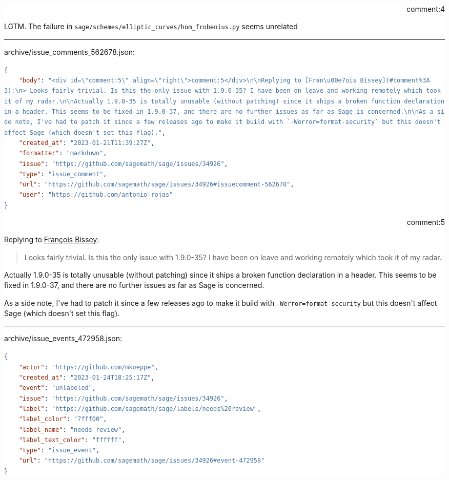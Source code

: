 <div id="comment:4" align="right">comment:4</div>

LGTM. The failure in `sage/schemes/elliptic_curves/hom_frobenius.py` seems unrelated



---

archive/issue_comments_562678.json:
```json
{
    "body": "<div id=\"comment:5\" align=\"right\">comment:5</div>\n\nReplying to [Fran\u00e7ois Bissey](#comment%3A3):\n> Looks fairly trivial. Is this the only issue with 1.9.0-35? I have been on leave and working remotely which took it of my radar.\n\nActually 1.9.0-35 is totally unusable (without patching) since it ships a broken function declaration in a header. This seems to be fixed in 1.9.0-37, and there are no further issues as far as Sage is concerned.\n\nAs a side note, I've had to patch it since a few releases ago to make it build with `-Werror=format-security` but this doesn't affect Sage (which doesn't set this flag).",
    "created_at": "2023-01-21T11:39:27Z",
    "formatter": "markdown",
    "issue": "https://github.com/sagemath/sage/issues/34926",
    "type": "issue_comment",
    "url": "https://github.com/sagemath/sage/issues/34926#issuecomment-562678",
    "user": "https://github.com/antonio-rojas"
}
```

<div id="comment:5" align="right">comment:5</div>

Replying to [François Bissey](#comment%3A3):
> Looks fairly trivial. Is this the only issue with 1.9.0-35? I have been on leave and working remotely which took it of my radar.

Actually 1.9.0-35 is totally unusable (without patching) since it ships a broken function declaration in a header. This seems to be fixed in 1.9.0-37, and there are no further issues as far as Sage is concerned.

As a side note, I've had to patch it since a few releases ago to make it build with `-Werror=format-security` but this doesn't affect Sage (which doesn't set this flag).



---

archive/issue_events_472958.json:
```json
{
    "actor": "https://github.com/mkoeppe",
    "created_at": "2023-01-24T18:25:17Z",
    "event": "unlabeled",
    "issue": "https://github.com/sagemath/sage/issues/34926",
    "label": "https://github.com/sagemath/sage/labels/needs%20review",
    "label_color": "7fff00",
    "label_name": "needs review",
    "label_text_color": "ffffff",
    "type": "issue_event",
    "url": "https://github.com/sagemath/sage/issues/34926#event-472958"
}
```
